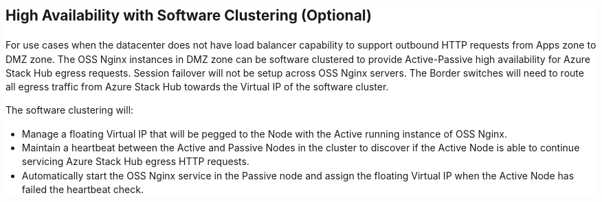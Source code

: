 ## High Availability with Software Clustering (Optional)
For use cases when the datacenter does not have load balancer capability to support outbound HTTP requests from Apps zone to DMZ zone. The OSS Nginx instances in DMZ zone can be software clustered to provide Active-Passive high availability for Azure Stack Hub egress requests. Session failover will not be setup across OSS Nginx servers. The Border switches will need to route all egress traffic from Azure Stack Hub towards the Virtual IP of the software cluster.

The software clustering will:
- Manage a floating Virtual IP that will be pegged to the Node with the Active running instance of OSS Nginx.
- Maintain a heartbeat between the Active and Passive Nodes in the cluster to discover if the Active Node is able to continue servicing Azure Stack Hub egress HTTP requests.
- Automatically start the OSS Nginx service in the Passive node and assign the floating Virtual IP when the Active Node has failed the heartbeat check.
